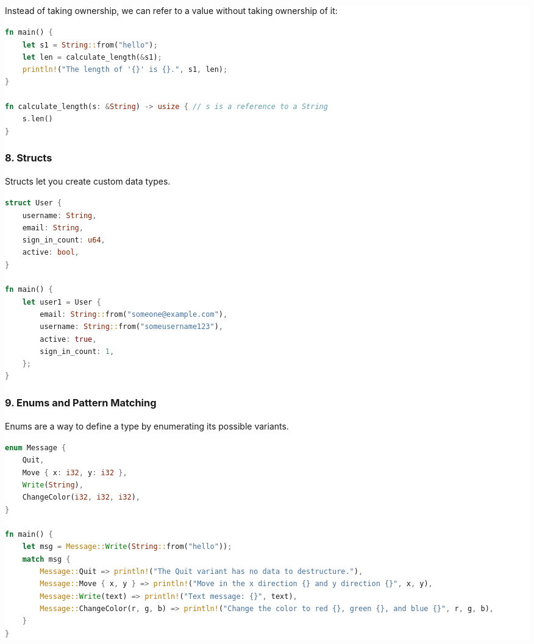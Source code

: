 Instead of taking ownership, we can refer to a value without taking ownership of it:

```rust
fn main() {
    let s1 = String::from("hello");
    let len = calculate_length(&s1);
    println!("The length of '{}' is {}.", s1, len);
}

fn calculate_length(s: &String) -> usize { // s is a reference to a String
    s.len()
}
```

### 8. Structs

Structs let you create custom data types.

```rust
struct User {
    username: String,
    email: String,
    sign_in_count: u64,
    active: bool,
}

fn main() {
    let user1 = User {
        email: String::from("someone@example.com"),
        username: String::from("someusername123"),
        active: true,
        sign_in_count: 1,
    };
}
```

### 9. Enums and Pattern Matching

Enums are a way to define a type by enumerating its possible variants.

```rust
enum Message {
    Quit,
    Move { x: i32, y: i32 },
    Write(String),
    ChangeColor(i32, i32, i32),
}

fn main() {
    let msg = Message::Write(String::from("hello"));
    match msg {
        Message::Quit => println!("The Quit variant has no data to destructure."),
        Message::Move { x, y } => println!("Move in the x direction {} and y direction {}", x, y),
        Message::Write(text) => println!("Text message: {}", text),
        Message::ChangeColor(r, g, b) => println!("Change the color to red {}, green {}, and blue {}", r, g, b),
    }
}
```
